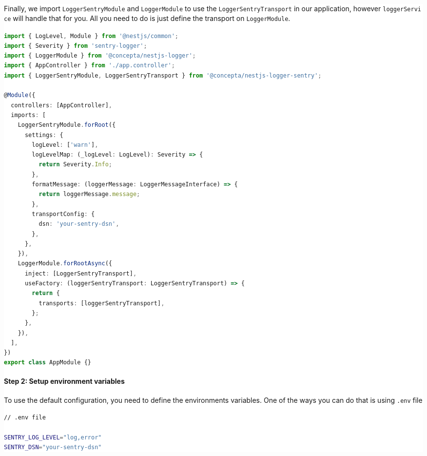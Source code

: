 Finally, we import `LoggerSentryModule` and `LoggerModule` to use the
`LoggerSentryTransport` in our application, however `loggerService` will
handle that for you. All you need to do is just define the transport on
`LoggerModule`.

```typescript
import { LogLevel, Module } from '@nestjs/common';
import { Severity } from 'sentry-logger';
import { LoggerModule } from '@concepta/nestjs-logger';
import { AppController } from './app.controller';
import { LoggerSentryModule, LoggerSentryTransport } from '@concepta/nestjs-logger-sentry';

@Module({
  controllers: [AppController],
  imports: [
    LoggerSentryModule.forRoot({
      settings: {
        logLevel: ['warn'],
        logLevelMap: (_logLevel: LogLevel): Severity => {
          return Severity.Info;
        },
        formatMessage: (loggerMessage: LoggerMessageInterface) => {
          return loggerMessage.message;
        },
        transportConfig: {
          dsn: 'your-sentry-dsn',
        },
      },
    }),
    LoggerModule.forRootAsync({
      inject: [LoggerSentryTransport],
      useFactory: (loggerSentryTransport: LoggerSentryTransport) => {
        return {
          transports: [loggerSentryTransport],
        };
      },
    }),
  ],
})
export class AppModule {}

```

#### Step 2: Setup environment variables

To use the default configuration, you need to define the environments
variables. One of the ways you can do that is using `.env` file

```zsh
// .env file

SENTRY_LOG_LEVEL="log,error"
SENTRY_DSN="your-sentry-dsn"

```

